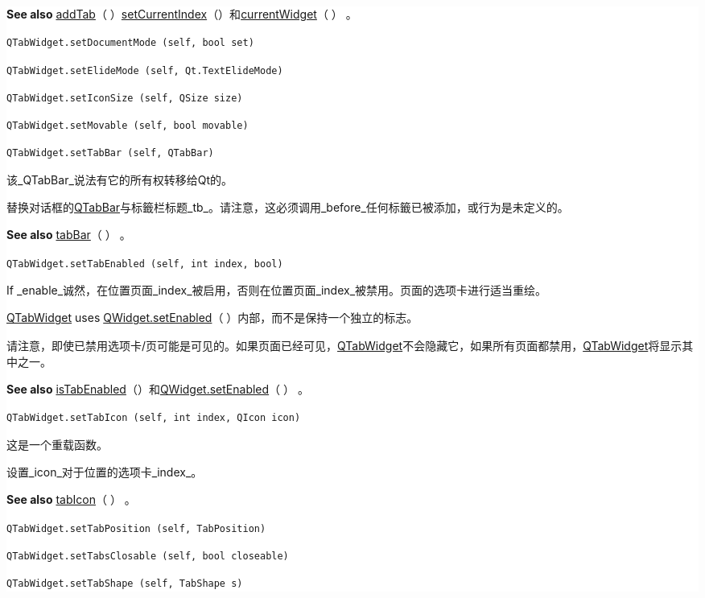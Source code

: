 **See also** [addTab](qtabwidget.html#addTab)（ ）[setCurrentIndex](qtabwidget.html#currentIndex-prop)（）和[currentWidget](qtabwidget.html#currentWidget)（ ） 。

```
QTabWidget.setDocumentMode (self, bool set)
```

```
QTabWidget.setElideMode (self, Qt.TextElideMode)
```

```
QTabWidget.setIconSize (self, QSize size)
```

```
QTabWidget.setMovable (self, bool movable)
```

```
QTabWidget.setTabBar (self, QTabBar)
```

该_QTabBar_说法有它的所有权转移给Qt的。

替换对话框的[QTabBar](qtabbar.html)与标籤栏标题_tb_。请注意，这必须调用_before_任何标籤已被添加，或行为是未定义的。

**See also** [tabBar](qtabwidget.html#tabBar)（ ） 。

```
QTabWidget.setTabEnabled (self, int index, bool)
```

If _enable_诚然，在位置页面_index_被启用，否则在位置页面_index_被禁用。页面的选项卡进行适当重绘。

[QTabWidget](qtabwidget.html) uses [QWidget.setEnabled](qwidget.html#enabled-prop)（ ）内部，而不是保持一个独立的标志。

请注意，即使已禁用选项卡/页可能是可见的。如果页面已经可见，[QTabWidget](qtabwidget.html)不会隐藏它，如果所有页面都禁用，[QTabWidget](qtabwidget.html)将显示其中之一。

**See also** [isTabEnabled](qtabwidget.html#isTabEnabled)（）和[QWidget.setEnabled](qwidget.html#enabled-prop)（ ） 。

```
QTabWidget.setTabIcon (self, int index, QIcon icon)
```

这是一个重载函数。

设置_icon_对于位置的选项卡_index_。

**See also** [tabIcon](qtabwidget.html#tabIcon)（ ） 。

```
QTabWidget.setTabPosition (self, TabPosition)
```

```
QTabWidget.setTabsClosable (self, bool closeable)
```

```
QTabWidget.setTabShape (self, TabShape s)
```
